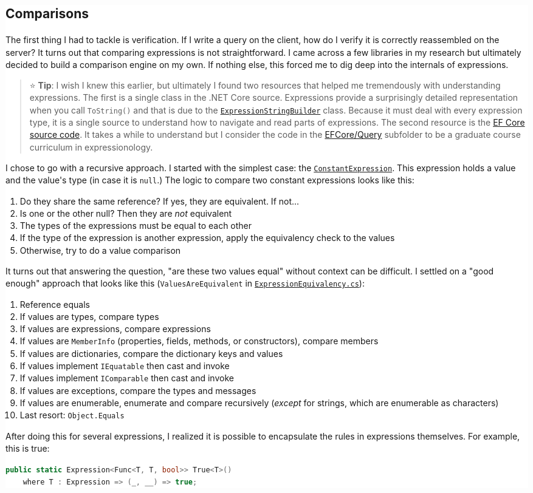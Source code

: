 ## Comparisons

The first thing I had to tackle is verification. If I write a query on the client, how do I verify it is correctly reassembled on the server? It turns out that comparing expressions is not straightforward. I came across a few libraries in my research but ultimately decided to build a comparison engine on my own. If nothing else, this forced me to dig deep into the internals of expressions.

> ⭐ **Tip**: I wish I knew this earlier, but ultimately I found two resources that helped me tremendously with understanding expressions. The first is a single class in the .NET Core source. Expressions provide a surprisingly detailed representation when you call `ToString()` and that is due to the [`ExpressionStringBuilder`](https://github.com/dotnet/runtime/blob/master/src/libraries/System.Linq.Expressions/src/System/Linq/Expressions/ExpressionStringBuilder.cs) class. Because it must deal with every expression type, it is a single source to understand how to navigate and read parts of expressions. The second resource is the [EF Core source code](https://github.com/dotnet/efcore). It takes a while to understand but I consider the code in the [EFCore/Query](https://github.com/dotnet/efcore/tree/release/5.0-rc2/src/EFCore/Query) subfolder to be a graduate course curriculum in expressionology.

I chose to go with a recursive approach. I started with the simplest case: the [`ConstantExpression`](https://docs.microsoft.com/dotnet/api/system.linq.expressions.constantexpression?view=netcore-3.1). This expression holds a value and the value's type (in case it is `null`.) The logic to compare two constant expressions looks like this:

1. Do they share the same reference? If yes, they are equivalent. If not...
1. Is one or the other null? Then they are _not_ equivalent
1. The types of the expressions must be equal to each other
1. If the type of the expression is another expression, apply the equivalency check to the values
1. Otherwise, try to do a value comparison

It turns out that answering the question, "are these two values equal" without context can be difficult. I settled on a "good enough" approach that looks like this (`ValuesAreEquivalent` in [`ExpressionEquivalency.cs`](https://github.com/JeremyLikness/ExpressionPowerTools/blob/master/src/ExpressionPowerTools.Core/Comparisons/ExpressionEquivalency.cs)):

1. Reference equals
1. If values are types, compare types
1. If values are expressions, compare expressions
1. If values are `MemberInfo` (properties, fields, methods, or constructors), compare members
1. If values are dictionaries, compare the dictionary keys and values
1. If values implement `IEquatable` then cast and invoke
1. If values implement `IComparable` then cast and invoke
1. If values are exceptions, compare the types and messages
1. If values are enumerable, enumerate and compare recursively (_except_ for strings, which are enumerable as characters)
1. Last resort: `Object.Equals`

After doing this for several expressions, I realized it is possible to encapsulate the rules in expressions themselves. For example, this is true:

```csharp
public static Expression<Func<T, T, bool>> True<T>()
    where T : Expression => (_, __) => true;
```
